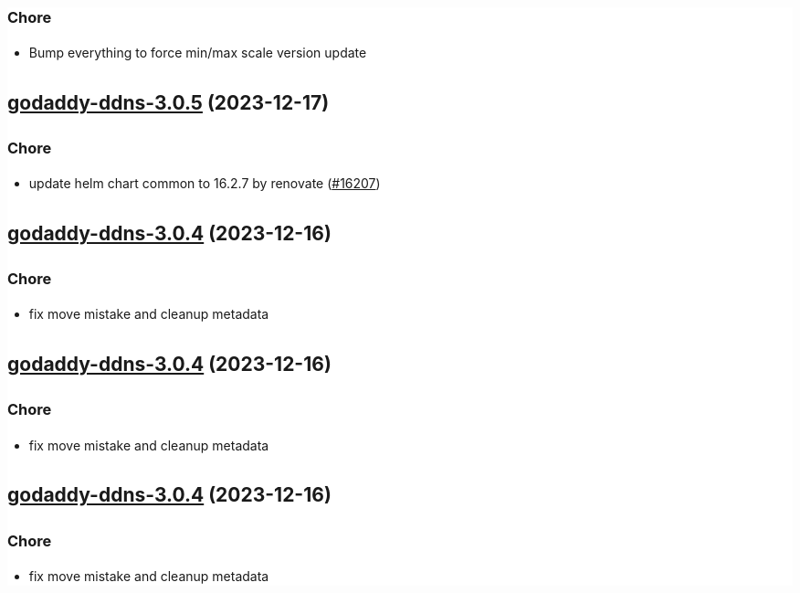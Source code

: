 ### Chore

- Bump everything to force min/max scale version update

## [godaddy-ddns-3.0.5](https://github.com/truecharts/charts/compare/godaddy-ddns-3.0.4...godaddy-ddns-3.0.5) (2023-12-17)

### Chore

- update helm chart common to 16.2.7 by renovate ([#16207](https://github.com/truecharts/charts/issues/16207))

## [godaddy-ddns-3.0.4](https://github.com/truecharts/charts/compare/godaddy-ddns-2.0.12...godaddy-ddns-3.0.4) (2023-12-16)

### Chore

- fix move mistake and cleanup metadata

## [godaddy-ddns-3.0.4](https://github.com/truecharts/charts/compare/godaddy-ddns-2.0.12...godaddy-ddns-3.0.4) (2023-12-16)

### Chore

- fix move mistake and cleanup metadata

## [godaddy-ddns-3.0.4](https://github.com/truecharts/charts/compare/godaddy-ddns-2.0.12...godaddy-ddns-3.0.4) (2023-12-16)

### Chore

- fix move mistake and cleanup metadata
